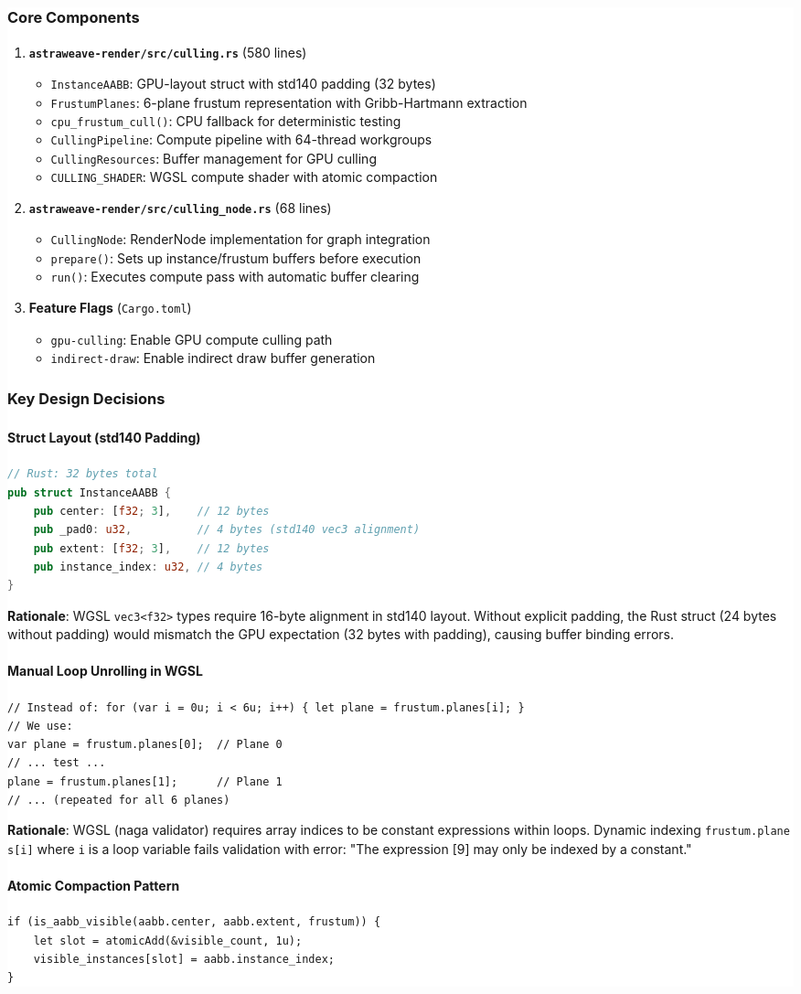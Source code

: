 ### Core Components

1. **`astraweave-render/src/culling.rs`** (580 lines)
   - `InstanceAABB`: GPU-layout struct with std140 padding (32 bytes)
   - `FrustumPlanes`: 6-plane frustum representation with Gribb-Hartmann extraction
   - `cpu_frustum_cull()`: CPU fallback for deterministic testing
   - `CullingPipeline`: Compute pipeline with 64-thread workgroups
   - `CullingResources`: Buffer management for GPU culling
   - `CULLING_SHADER`: WGSL compute shader with atomic compaction

2. **`astraweave-render/src/culling_node.rs`** (68 lines)
   - `CullingNode`: RenderNode implementation for graph integration
   - `prepare()`: Sets up instance/frustum buffers before execution
   - `run()`: Executes compute pass with automatic buffer clearing

3. **Feature Flags** (`Cargo.toml`)
   - `gpu-culling`: Enable GPU compute culling path
   - `indirect-draw`: Enable indirect draw buffer generation

### Key Design Decisions

#### Struct Layout (std140 Padding)
```rust
// Rust: 32 bytes total
pub struct InstanceAABB {
    pub center: [f32; 3],    // 12 bytes
    pub _pad0: u32,          // 4 bytes (std140 vec3 alignment)
    pub extent: [f32; 3],    // 12 bytes
    pub instance_index: u32, // 4 bytes
}
```

**Rationale**: WGSL `vec3<f32>` types require 16-byte alignment in std140 layout. Without explicit padding, the Rust struct (24 bytes without padding) would mismatch the GPU expectation (32 bytes with padding), causing buffer binding errors.

#### Manual Loop Unrolling in WGSL
```wgsl
// Instead of: for (var i = 0u; i < 6u; i++) { let plane = frustum.planes[i]; }
// We use:
var plane = frustum.planes[0];  // Plane 0
// ... test ...
plane = frustum.planes[1];      // Plane 1
// ... (repeated for all 6 planes)
```

**Rationale**: WGSL (naga validator) requires array indices to be constant expressions within loops. Dynamic indexing `frustum.planes[i]` where `i` is a loop variable fails validation with error: "The expression [9] may only be indexed by a constant."

#### Atomic Compaction Pattern
```wgsl
if (is_aabb_visible(aabb.center, aabb.extent, frustum)) {
    let slot = atomicAdd(&visible_count, 1u);
    visible_instances[slot] = aabb.instance_index;
}
```
